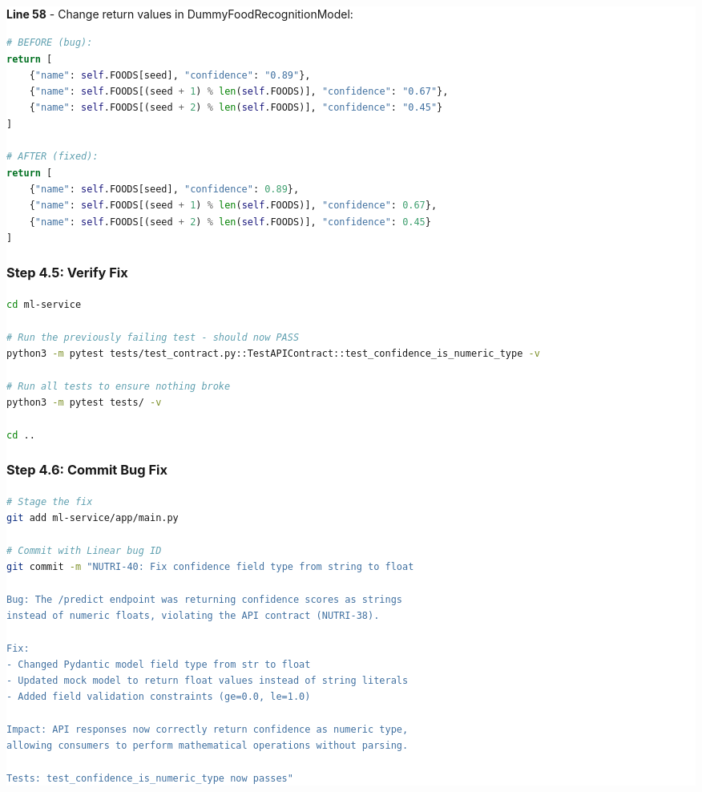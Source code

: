 **Line 58** - Change return values in DummyFoodRecognitionModel:
```python
# BEFORE (bug):
return [
    {"name": self.FOODS[seed], "confidence": "0.89"},
    {"name": self.FOODS[(seed + 1) % len(self.FOODS)], "confidence": "0.67"},
    {"name": self.FOODS[(seed + 2) % len(self.FOODS)], "confidence": "0.45"}
]

# AFTER (fixed):
return [
    {"name": self.FOODS[seed], "confidence": 0.89},
    {"name": self.FOODS[(seed + 1) % len(self.FOODS)], "confidence": 0.67},
    {"name": self.FOODS[(seed + 2) % len(self.FOODS)], "confidence": 0.45}
]
```

### Step 4.5: Verify Fix

```bash
cd ml-service

# Run the previously failing test - should now PASS
python3 -m pytest tests/test_contract.py::TestAPIContract::test_confidence_is_numeric_type -v

# Run all tests to ensure nothing broke
python3 -m pytest tests/ -v

cd ..
```

### Step 4.6: Commit Bug Fix

```bash
# Stage the fix
git add ml-service/app/main.py

# Commit with Linear bug ID
git commit -m "NUTRI-40: Fix confidence field type from string to float

Bug: The /predict endpoint was returning confidence scores as strings
instead of numeric floats, violating the API contract (NUTRI-38).

Fix:
- Changed Pydantic model field type from str to float
- Updated mock model to return float values instead of string literals
- Added field validation constraints (ge=0.0, le=1.0)

Impact: API responses now correctly return confidence as numeric type,
allowing consumers to perform mathematical operations without parsing.

Tests: test_confidence_is_numeric_type now passes"
```
